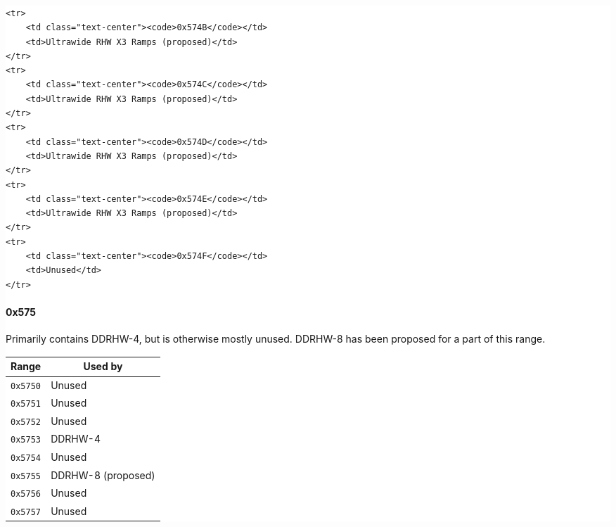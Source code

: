     <tr>
        <td class="text-center"><code>0x574B</code></td>
        <td>Ultrawide RHW X3 Ramps (proposed)</td>
    </tr>
    <tr>
        <td class="text-center"><code>0x574C</code></td>
        <td>Ultrawide RHW X3 Ramps (proposed)</td>
    </tr>
    <tr>
        <td class="text-center"><code>0x574D</code></td>
        <td>Ultrawide RHW X3 Ramps (proposed)</td>
    </tr>
    <tr>
        <td class="text-center"><code>0x574E</code></td>
        <td>Ultrawide RHW X3 Ramps (proposed)</td>
    </tr>
    <tr>
        <td class="text-center"><code>0x574F</code></td>
        <td>Unused</td>
    </tr>
</table>

#### 0x575

Primarily contains DDRHW-4, but is otherwise mostly unused. DDRHW-8 has been proposed for a part of this range.

<table class="table-bordered w-full">
    <thead class="text-center">
        <th class="w-25">Range</th>
        <th>Used by</th>
    </thead>
    <tr>
        <td class="text-center"><code>0x5750</code></td>
        <td>Unused</td>
    </tr>
    <tr>
        <td class="text-center"><code>0x5751</code></td>
        <td>Unused</td>
    </tr>
    <tr>
        <td class="text-center"><code>0x5752</code></td>
        <td>Unused</td>
    </tr>
    <tr>
        <td class="text-center"><code>0x5753</code></td>
        <td>DDRHW-4</td>
    </tr>
    <tr>
        <td class="text-center"><code>0x5754</code></td>
        <td>Unused</td>
    </tr>
    <tr>
        <td class="text-center"><code>0x5755</code></td>
        <td>DDRHW-8 (proposed)</td>
    </tr>
    <tr>
        <td class="text-center"><code>0x5756</code></td>
        <td>Unused</td>
    </tr>
    <tr>
        <td class="text-center"><code>0x5757</code></td>
        <td>Unused</td>
    </tr>
